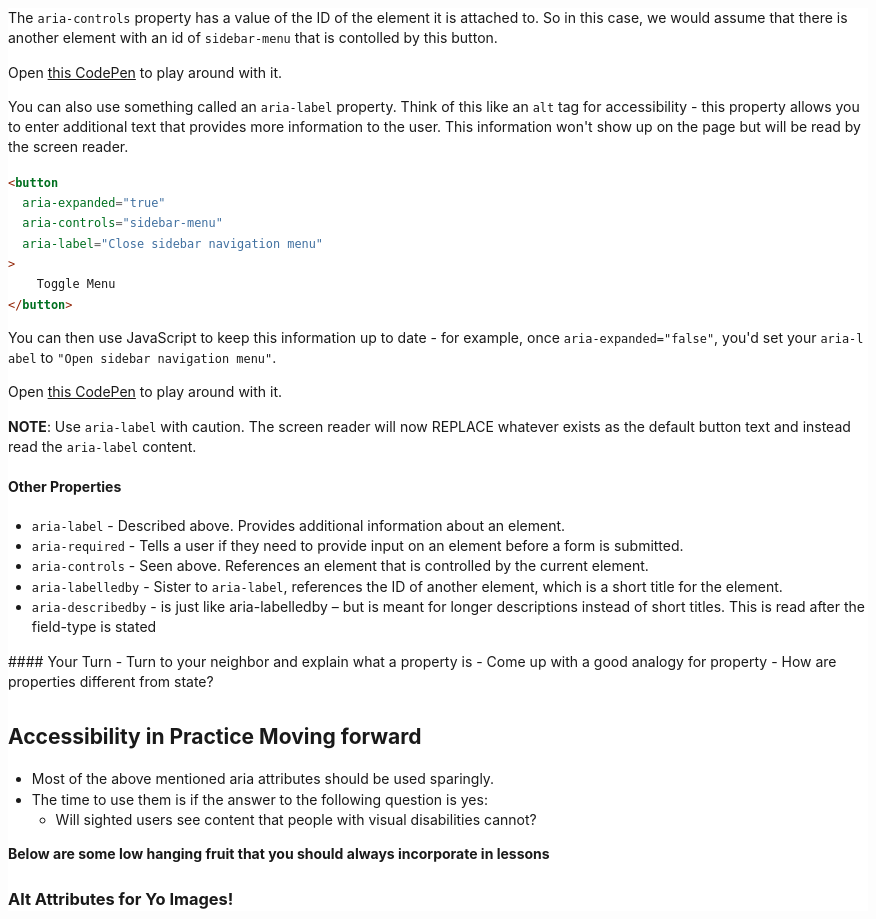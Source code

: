 The `aria-controls` property has a value of the ID of the element it is attached to. So in this case, we would assume that there is another element with an id of `sidebar-menu` that is contolled by this button.

Open [this CodePen](https://codepen.io/damwhit/pen/WZqyEe) to play around with it.

You can also use something called an `aria-label` property. Think of this like an `alt` tag for accessibility - this property allows you to enter additional text that provides more information to the user. This information won't show up on the page but will be read by the screen reader.

```html
<button
  aria-expanded="true"
  aria-controls="sidebar-menu"
  aria-label="Close sidebar navigation menu"
>
    Toggle Menu
</button>
```

You can then use JavaScript to keep this information up to date - for example, once `aria-expanded="false"`, you'd set your `aria-label` to `"Open sidebar navigation menu"`.

Open [this CodePen](https://codepen.io/damwhit/pen/XeLVbw) to play around with it.

**NOTE**: Use `aria-label` with caution. The screen reader will now REPLACE whatever exists as the default button text and instead read the `aria-label` content.

#### Other Properties

* `aria-label` - Described above. Provides additional information about an element.
* `aria-required` - Tells a user if they need to provide input on an element
  before a form is submitted.
* `aria-controls` - Seen above. References an element that is controlled by the current element.
* `aria-labelledby` - Sister to `aria-label`, references the ID of another element, which is a short title for the element.
* `aria-describedby` - is just like aria-labelledby – but is meant for longer descriptions instead of short titles. This is read after the field-type is stated

<section class="call-to-action:">
#### Your Turn
- Turn to your neighbor and explain what a property is
- Come up with a good analogy for property
- How are properties different from state?
</section>

## Accessibility in Practice Moving forward

* Most of the above mentioned aria attributes should be used sparingly.
* The time to use them is if the answer to the following question is yes:
  * Will sighted users see content that people with visual disabilities cannot?

__Below are some low hanging fruit that you should always incorporate in lessons__

### Alt Attributes for Yo Images!
